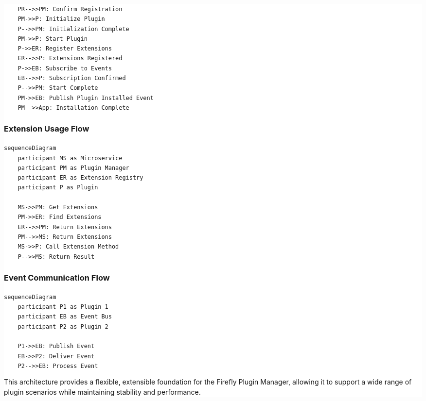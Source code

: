```mermaid
    PR-->>PM: Confirm Registration
    PM->>P: Initialize Plugin
    P-->>PM: Initialization Complete
    PM->>P: Start Plugin
    P->>ER: Register Extensions
    ER-->>P: Extensions Registered
    P->>EB: Subscribe to Events
    EB-->>P: Subscription Confirmed
    P-->>PM: Start Complete
    PM->>EB: Publish Plugin Installed Event
    PM-->>App: Installation Complete
```

### Extension Usage Flow

```mermaid
sequenceDiagram
    participant MS as Microservice
    participant PM as Plugin Manager
    participant ER as Extension Registry
    participant P as Plugin
    
    MS->>PM: Get Extensions
    PM->>ER: Find Extensions
    ER-->>PM: Return Extensions
    PM-->>MS: Return Extensions
    MS->>P: Call Extension Method
    P-->>MS: Return Result
```

### Event Communication Flow

```mermaid
sequenceDiagram
    participant P1 as Plugin 1
    participant EB as Event Bus
    participant P2 as Plugin 2
    
    P1->>EB: Publish Event
    EB->>P2: Deliver Event
    P2-->>EB: Process Event
```

This architecture provides a flexible, extensible foundation for the Firefly Plugin Manager, allowing it to support a wide range of plugin scenarios while maintaining stability and performance.
